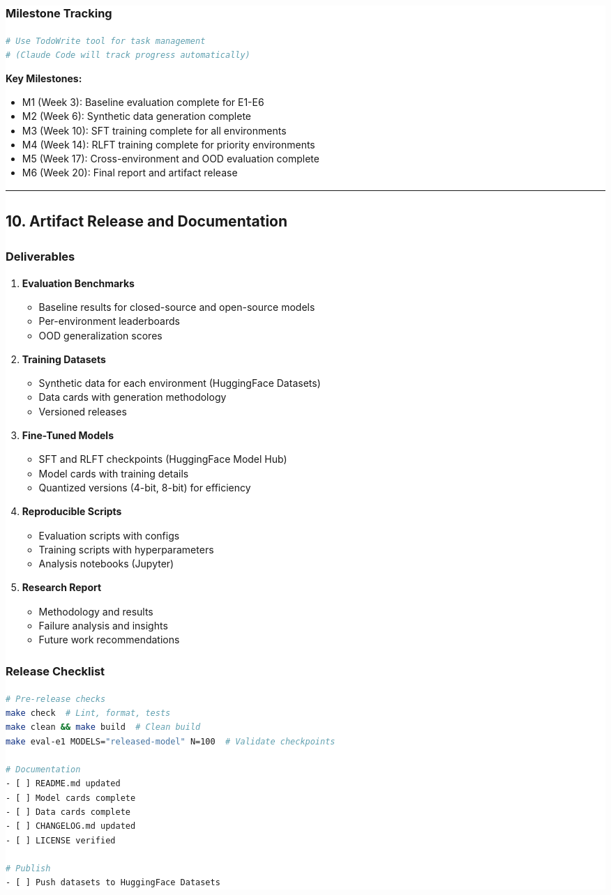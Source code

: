 ### Milestone Tracking

```bash
# Use TodoWrite tool for task management
# (Claude Code will track progress automatically)
```

**Key Milestones:**

- M1 (Week 3): Baseline evaluation complete for E1-E6
- M2 (Week 6): Synthetic data generation complete
- M3 (Week 10): SFT training complete for all environments
- M4 (Week 14): RLFT training complete for priority environments
- M5 (Week 17): Cross-environment and OOD evaluation complete
- M6 (Week 20): Final report and artifact release

---

## 10. Artifact Release and Documentation

### Deliverables

1. **Evaluation Benchmarks**

   - Baseline results for closed-source and open-source models
   - Per-environment leaderboards
   - OOD generalization scores

2. **Training Datasets**

   - Synthetic data for each environment (HuggingFace Datasets)
   - Data cards with generation methodology
   - Versioned releases

3. **Fine-Tuned Models**

   - SFT and RLFT checkpoints (HuggingFace Model Hub)
   - Model cards with training details
   - Quantized versions (4-bit, 8-bit) for efficiency

4. **Reproducible Scripts**

   - Evaluation scripts with configs
   - Training scripts with hyperparameters
   - Analysis notebooks (Jupyter)

5. **Research Report**
   - Methodology and results
   - Failure analysis and insights
   - Future work recommendations

### Release Checklist

```bash
# Pre-release checks
make check  # Lint, format, tests
make clean && make build  # Clean build
make eval-e1 MODELS="released-model" N=100  # Validate checkpoints

# Documentation
- [ ] README.md updated
- [ ] Model cards complete
- [ ] Data cards complete
- [ ] CHANGELOG.md updated
- [ ] LICENSE verified

# Publish
- [ ] Push datasets to HuggingFace Datasets
```